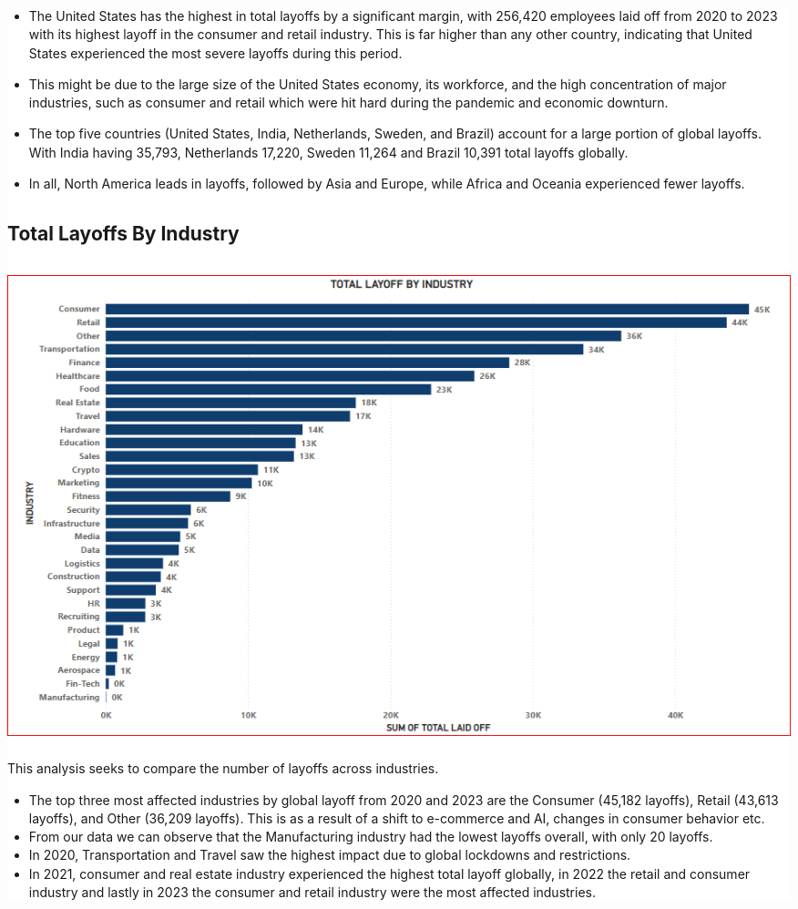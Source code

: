 - The United States has the highest in total layoffs by a significant margin, with 256,420 employees laid off from 2020 to 2023 with its highest layoff in the consumer and retail industry. This is far higher than any other country, indicating that  United States experienced the most severe layoffs during this period.
- This might be due to the large size of the United States economy, its workforce, and the high concentration of major industries, such as consumer and retail which were hit hard during the pandemic and economic downturn.

- The top five countries (United States, India, Netherlands, Sweden, and Brazil) account for a large portion of global layoffs. With India having 35,793, Netherlands 17,220, Sweden 11,264 and Brazil 10,391 total layoffs globally.
- In all,  North America leads in layoffs, followed by Asia and Europe, while Africa and Oceania experienced fewer layoffs.




## Total Layoffs By Industry


![](https://github.com/Judithkyerewaa/World-Layoffs/blob/main/layoffs_by_industry.PNG)
---

This analysis seeks to compare the number of layoffs across industries.
- The top three most affected industries by global layoff from 2020 and 2023 are the Consumer (45,182 layoffs), Retail (43,613 layoffs), and Other (36,209 layoffs). This is as a result of a shift to e-commerce and AI, changes in consumer behavior etc.
- From our data we can observe that the Manufacturing industry had the lowest layoffs overall, with only 20 layoffs.
- In 2020, Transportation and Travel saw the highest impact due to global lockdowns and restrictions.
- In 2021, consumer and real estate industry experienced the highest total layoff globally, in 2022 the retail and consumer industry and lastly in 2023 the consumer and retail industry were the most affected industries.
